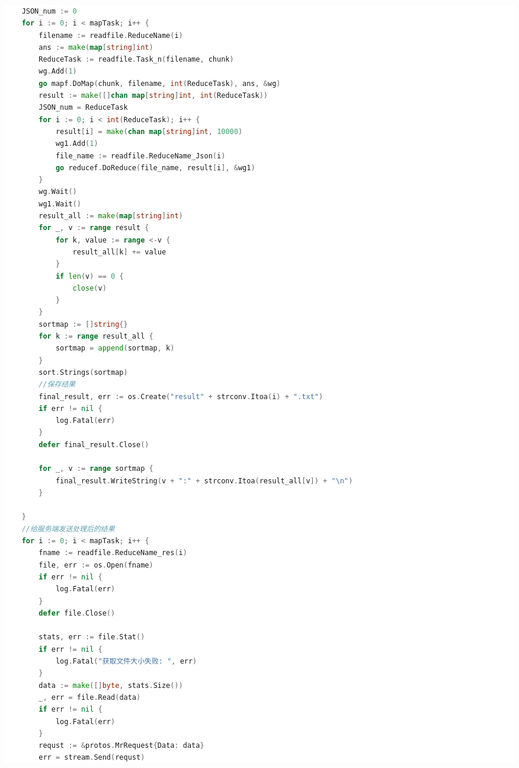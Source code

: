 ```go
	JSON_num := 0
	for i := 0; i < mapTask; i++ {
		filename := readfile.ReduceName(i)
		ans := make(map[string]int)
		ReduceTask := readfile.Task_n(filename, chunk)
		wg.Add(1)
		go mapf.DoMap(chunk, filename, int(ReduceTask), ans, &wg)
		result := make([]chan map[string]int, int(ReduceTask))
		JSON_num = ReduceTask
		for i := 0; i < int(ReduceTask); i++ {
			result[i] = make(chan map[string]int, 10000)
			wg1.Add(1)
			file_name := readfile.ReduceName_Json(i)
			go reducef.DoReduce(file_name, result[i], &wg1)
		}
		wg.Wait()
		wg1.Wait()
		result_all := make(map[string]int)
		for _, v := range result {
			for k, value := range <-v {
				result_all[k] += value
			}
			if len(v) == 0 {
				close(v)
			}
		}
		sortmap := []string{}
		for k := range result_all {
			sortmap = append(sortmap, k)
		}
		sort.Strings(sortmap)
		//保存结果
		final_result, err := os.Create("result" + strconv.Itoa(i) + ".txt")
		if err != nil {
			log.Fatal(err)
		}
		defer final_result.Close()

		for _, v := range sortmap {
			final_result.WriteString(v + ":" + strconv.Itoa(result_all[v]) + "\n")
		}

	}
	//给服务端发送处理后的结果
	for i := 0; i < mapTask; i++ {
		fname := readfile.ReduceName_res(i)
		file, err := os.Open(fname)
		if err != nil {
			log.Fatal(err)
		}
		defer file.Close()

		stats, err := file.Stat()
		if err != nil {
			log.Fatal("获取文件大小失败: ", err)
		}
		data := make([]byte, stats.Size())
		_, err = file.Read(data)
		if err != nil {
			log.Fatal(err)
		}
		requst := &protos.MrRequest{Data: data}
		err = stream.Send(requst)
```